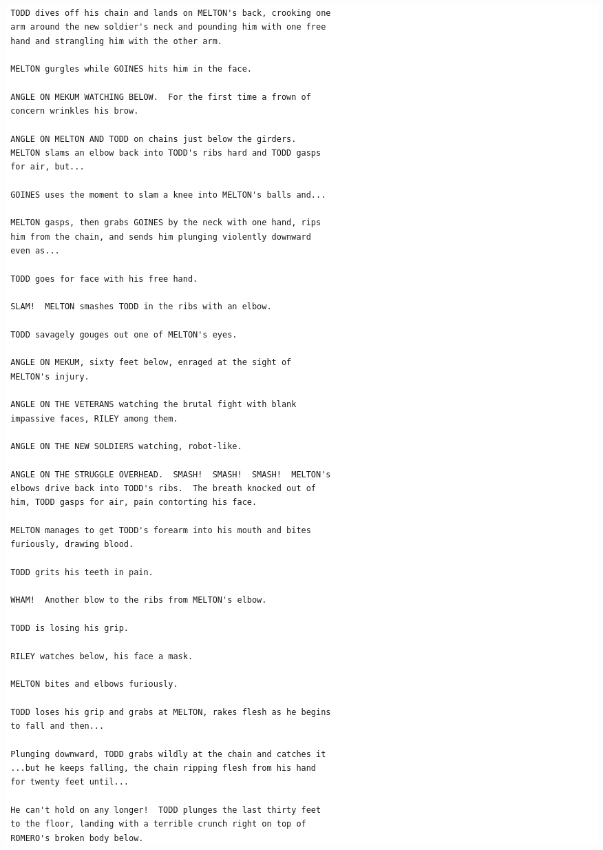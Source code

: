      TODD dives off his chain and lands on MELTON's back, crooking one
     arm around the new soldier's neck and pounding him with one free
     hand and strangling him with the other arm.

     MELTON gurgles while GOINES hits him in the face.

     ANGLE ON MEKUM WATCHING BELOW.  For the first time a frown of
     concern wrinkles his brow.

     ANGLE ON MELTON AND TODD on chains just below the girders.
     MELTON slams an elbow back into TODD's ribs hard and TODD gasps
     for air, but...

     GOINES uses the moment to slam a knee into MELTON's balls and...

     MELTON gasps, then grabs GOINES by the neck with one hand, rips
     him from the chain, and sends him plunging violently downward
     even as...

     TODD goes for face with his free hand.

     SLAM!  MELTON smashes TODD in the ribs with an elbow.

     TODD savagely gouges out one of MELTON's eyes.

     ANGLE ON MEKUM, sixty feet below, enraged at the sight of
     MELTON's injury.

     ANGLE ON THE VETERANS watching the brutal fight with blank
     impassive faces, RILEY among them.

     ANGLE ON THE NEW SOLDIERS watching, robot-like.

     ANGLE ON THE STRUGGLE OVERHEAD.  SMASH!  SMASH!  SMASH!  MELTON's
     elbows drive back into TODD's ribs.  The breath knocked out of
     him, TODD gasps for air, pain contorting his face.

     MELTON manages to get TODD's forearm into his mouth and bites 
     furiously, drawing blood.

     TODD grits his teeth in pain.

     WHAM!  Another blow to the ribs from MELTON's elbow.

     TODD is losing his grip.

     RILEY watches below, his face a mask.

     MELTON bites and elbows furiously.

     TODD loses his grip and grabs at MELTON, rakes flesh as he begins
     to fall and then...

     Plunging downward, TODD grabs wildly at the chain and catches it
     ...but he keeps falling, the chain ripping flesh from his hand
     for twenty feet until...

     He can't hold on any longer!  TODD plunges the last thirty feet
     to the floor, landing with a terrible crunch right on top of
     ROMERO's broken body below.
